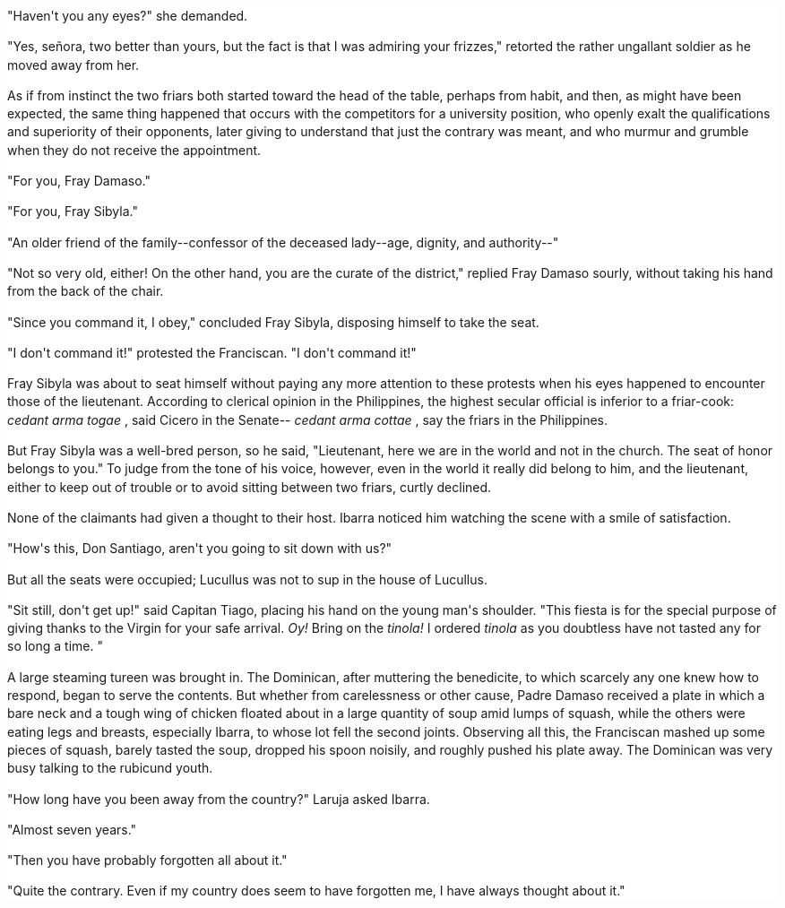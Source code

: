 "Haven't you any eyes?" she demanded.

"Yes, señora, two better than yours, but the fact is that I was admiring your frizzes," retorted the rather ungallant soldier as he moved away from her.

As if from instinct the two friars both started toward the head of the table, perhaps from habit, and then, as might have been expected, the same thing happened that occurs with the competitors for a university position, who openly exalt the qualifications and superiority of their opponents, later giving to understand that just the contrary was meant, and who murmur and grumble when they do not receive the appointment.

"For you, Fray Damaso."

"For you, Fray Sibyla."

"An older friend of the family--confessor of the deceased lady--age, dignity, and authority--"

"Not so very old, either! On the other hand, you are the curate of the district," replied Fray Damaso sourly, without taking his hand from the back of the chair.

"Since you command it, I obey," concluded Fray Sibyla, disposing himself to take the seat.

"I don't command it!" protested the Franciscan. "I don't command it!"

Fray Sibyla was about to seat himself without paying any more attention to these protests when his eyes happened to encounter those of the lieutenant. According to clerical opinion in the Philippines, the highest secular official is inferior to a friar-cook: _cedant arma togae_ , said Cicero in the Senate-- _cedant arma cottae_ , say the friars in the Philippines.

But Fray Sibyla was a well-bred person, so he said, "Lieutenant, here we are in the world and not in the church. The seat of honor belongs to you." To judge from the tone of his voice, however, even in the world it really did belong to him, and the lieutenant, either to keep out of trouble or to avoid sitting between two friars, curtly declined.

None of the claimants had given a thought to their host. Ibarra noticed him watching the scene with a smile of satisfaction.

"How's this, Don Santiago, aren't you going to sit down with us?"

But all the seats were occupied; Lucullus was not to sup in the house of Lucullus.

"Sit still, don't get up!" said Capitan Tiago, placing his hand on the young man's shoulder. "This fiesta is for the special purpose of giving thanks to the Virgin for your safe arrival. _Oy!_ Bring on the _tinola!_ I ordered _tinola_ as you doubtless have not tasted any for so long a time. "

A large steaming tureen was brought in. The Dominican, after muttering the benedicite, to which scarcely any one knew how to respond, began to serve the contents. But whether from carelessness or other cause, Padre Damaso received a plate in which a bare neck and a tough wing of chicken floated about in a large quantity of soup amid lumps of squash, while the others were eating legs and breasts, especially Ibarra, to whose lot fell the second joints. Observing all this, the Franciscan mashed up some pieces of squash, barely tasted the soup, dropped his spoon noisily, and roughly pushed his plate away. The Dominican was very busy talking to the rubicund youth.

"How long have you been away from the country?" Laruja asked Ibarra.

"Almost seven years."

"Then you have probably forgotten all about it."

"Quite the contrary. Even if my country does seem to have forgotten me, I have always thought about it."
